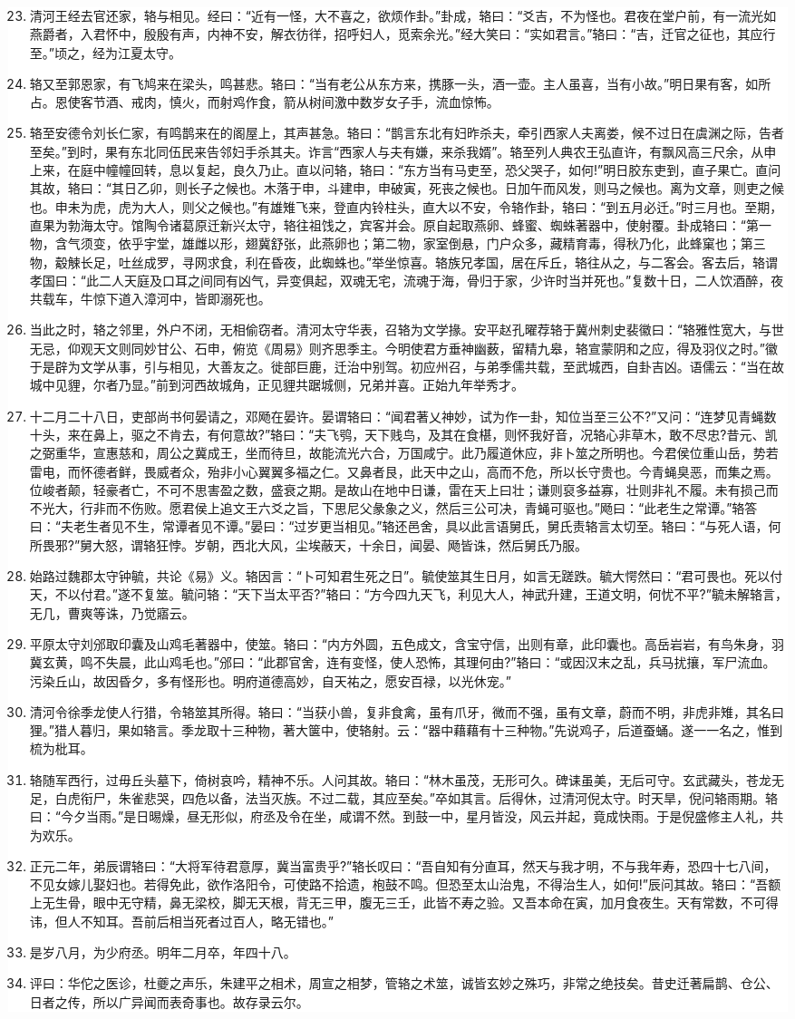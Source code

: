 23. <span id="魏书二十九　方技传第二十九-23"></span>
清河王经去官还家，辂与相见。经曰：“近有一怪，大不喜之，欲烦作卦。”卦成，辂曰：“爻吉，不为怪也。君夜在堂户前，有一流光如燕爵者，入君怀中，殷殷有声，内神不安，解衣彷徉，招呼妇人，觅索余光。”经大笑曰：“实如君言。”辂曰：“吉，迁官之征也，其应行至。”顷之，经为江夏太守。

24. <span id="魏书二十九　方技传第二十九-24"></span>
辂又至郭恩家，有飞鸠来在梁头，鸣甚悲。辂曰：“当有老公从东方来，携豚一头，酒一壶。主人虽喜，当有小故。”明日果有客，如所占。恩使客节酒、戒肉，慎火，而射鸡作食，箭从树间激中数岁女子手，流血惊怖。

25. <span id="魏书二十九　方技传第二十九-25"></span>
辂至安德令刘长仁家，有鸣鹊来在的阁屋上，其声甚急。辂曰：“鹊言东北有妇昨杀夫，牵引西家人夫离娄，候不过日在虞渊之际，告者至矣。”到时，果有东北同伍民来告邻妇手杀其夫。诈言“西家人与夫有嫌，来杀我婿”。辂至列人典农王弘直许，有飘风高三尺余，从申上来，在庭中幢幢回转，息以复起，良久乃止。直以问辂，辂曰：“东方当有马吏至，恐父哭子，如何!”明日胶东吏到，直子果亡。直问其故，辂曰：“其日乙卯，则长子之候也。木落于申，斗建申，申破寅，死丧之候也。日加午而风发，则马之候也。离为文章，则吏之候也。申未为虎，虎为大人，则父之候也。”有雄雉飞来，登直内铃柱头，直大以不安，令辂作卦，辂曰：“到五月必迁。”时三月也。至期，直果为勃海太守。馆陶令诸葛原迁新兴太守，辂往祖饯之，宾客并会。原自起取燕卵、蜂蜜、蜘蛛著器中，使射覆。卦成辂曰：“第一物，含气须变，依乎宇堂，雄雌以形，翅冀舒张，此燕卵也；第二物，家室倒悬，门户众多，藏精育毒，得秋乃化，此蜂窠也；第三物，觳觫长足，吐丝成罗，寻网求食，利在昏夜，此蜘蛛也。”举坐惊喜。辂族兄孝国，居在斥丘，辂往从之，与二客会。客去后，辂谓孝国曰：“此二人天庭及口耳之间同有凶气，异变俱起，双魂无宅，流魂于海，骨归于家，少许时当并死也。”复数十日，二人饮酒醉，夜共载车，牛惊下道入漳河中，皆即溺死也。

26. <span id="魏书二十九　方技传第二十九-26"></span>
当此之时，辂之邻里，外户不闭，无相偷窃者。清河太守华表，召辂为文学掾。安平赵孔曜荐辂于冀州刺史裴徽曰：“辂雅性宽大，与世无忌，仰观天文则同妙甘公、石申，俯览《周易》则齐思季主。今明使君方垂神幽薮，留精九皋，辂宣蒙阴和之应，得及羽仪之时。”徽于是辟为文学从事，引与相见，大善友之。徙部巨鹿，迁治中别驾。初应州召，与弟季儒共载，至武城西，自卦吉凶。语儒云：“当在故城中见貍，尔者乃显。”前到河西故城角，正见貍共踞城侧，兄弟并喜。正始九年举秀才。

27. <span id="魏书二十九　方技传第二十九-27"></span>
十二月二十八日，吏部尚书何晏请之，邓飏在晏许。晏谓辂曰：“闻君著乂神妙，试为作一卦，知位当至三公不?”又问：“连梦见青蝇数十头，来在鼻上，驱之不肯去，有何意故?”辂曰：“夫飞鸮，天下贱鸟，及其在食椹，则怀我好音，况辂心非草木，敢不尽忠?昔元、凯之弼重华，宣惠慈和，周公之冀成王，坐而待旦，故能流光六合，万国咸宁。此乃履道休应，非卜筮之所明也。今君侯位重山岳，势若雷电，而怀德者鲜，畏威者众，殆非小心翼翼多福之仁。又鼻者艮，此天中之山，高而不危，所以长守贵也。今青蝇臭恶，而集之焉。位峻者颠，轻豪者亡，不可不思害盈之数，盛衰之期。是故山在地中日谦，雷在天上曰壮；谦则裒多益寡，壮则非礼不履。未有损己而不光大，行非而不伤败。愿君侯上追文王六爻之旨，下思尼父彖象之义，然后三公可决，青蝇可驱也。”飏曰：“此老生之常谭。”辂答曰：“夫老生者见不生，常谭者见不谭。”晏曰：“过岁更当相见。”辂还邑舍，具以此言语舅氏，舅氏责辂言太切至。辂曰：“与死人语，何所畏邪?”舅大怒，谓辂狂悖。岁朝，西北大风，尘埃蔽天，十余日，闻晏、飏皆诛，然后舅氏乃服。

28. <span id="魏书二十九　方技传第二十九-28"></span>
始路过魏郡太守钟毓，共论《易》义。辂因言：“卜可知君生死之日”。毓使筮其生日月，如言无蹉跌。毓大愕然曰：“君可畏也。死以付天，不以付君。”遂不复筮。毓问辂：“天下当太平否?”辂曰：“方今四九天飞，利见大人，神武升建，王道文明，何忧不平?”毓未解辂言，无几，曹爽等诛，乃觉寤云。

29. <span id="魏书二十九　方技传第二十九-29"></span>
平原太守刘邠取印囊及山鸡毛著器中，使筮。辂曰：“内方外圆，五色成文，含宝守信，出则有章，此印囊也。高岳岩岩，有鸟朱身，羽冀玄黄，鸣不失晨，此山鸡毛也。”邠曰：“此郡官舍，连有变怪，使人恐怖，其理何由?”辂曰：“或因汉末之乱，兵马扰攘，军尸流血。污染丘山，故因昏夕，多有怪形也。明府道德高妙，自天祐之，愿安百禄，以光休宠。”

30. <span id="魏书二十九　方技传第二十九-30"></span>
清河令徐季龙使人行猎，令辂筮其所得。辂曰：“当获小兽，复非食禽，虽有爪牙，微而不强，虽有文章，蔚而不明，非虎非雉，其名曰狸。”猎人暮归，果如辂言。季龙取十三种物，著大箧中，使辂射。云：“器中藉藉有十三种物。”先说鸡子，后道蚕蛹。遂一一名之，惟到梳为枇耳。

31. <span id="魏书二十九　方技传第二十九-31"></span>
辂随军西行，过毋丘头墓下，倚树哀吟，精神不乐。人问其故。辂曰：“林木虽茂，无形可久。碑诔虽美，无后可守。玄武藏头，苍龙无足，白虎衔尸，朱雀悲哭，四危以备，法当灭族。不过二载，其应至矣。”卒如其言。后得休，过清河倪太守。时天旱，倪问辂雨期。辂曰：“今夕当雨。”是日晹燥，昼无形似，府丞及令在坐，咸谓不然。到鼓一中，星月皆没，风云并起，竟成快雨。于是倪盛修主人礼，共为欢乐。

32. <span id="魏书二十九　方技传第二十九-32"></span>
正元二年，弟辰谓辂曰：“大将军待君意厚，冀当富贵乎?”辂长叹曰：“吾自知有分直耳，然天与我才明，不与我年寿，恐四十七八间，不见女嫁儿娶妇也。若得免此，欲作洛阳令，可使路不拾遗，枹鼓不鸣。但恐至太山治鬼，不得治生人，如何!”辰问其故。辂曰：“吾额上无生骨，眼中无守精，鼻无梁校，脚无天根，背无三甲，腹无三壬，此皆不寿之验。又吾本命在寅，加月食夜生。天有常数，不可得讳，但人不知耳。吾前后相当死者过百人，略无错也。”

33. <span id="魏书二十九　方技传第二十九-33"></span>
是岁八月，为少府丞。明年二月卒，年四十八。

34. <span id="魏书二十九　方技传第二十九-34"></span>
评曰：华佗之医诊，杜夔之声乐，朱建平之相术，周宣之相梦，管辂之术筮，诚皆玄妙之殊巧，非常之绝技矣。昔史迁著扁鹊、仓公、日者之传，所以广异闻而表奇事也。故存录云尔。
